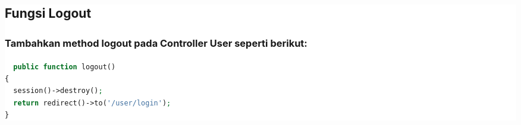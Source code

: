 ## Fungsi Logout
### Tambahkan method logout pada Controller User seperti berikut:
```php
  public function logout()
{
  session()->destroy();
  return redirect()->to('/user/login');
}
```









